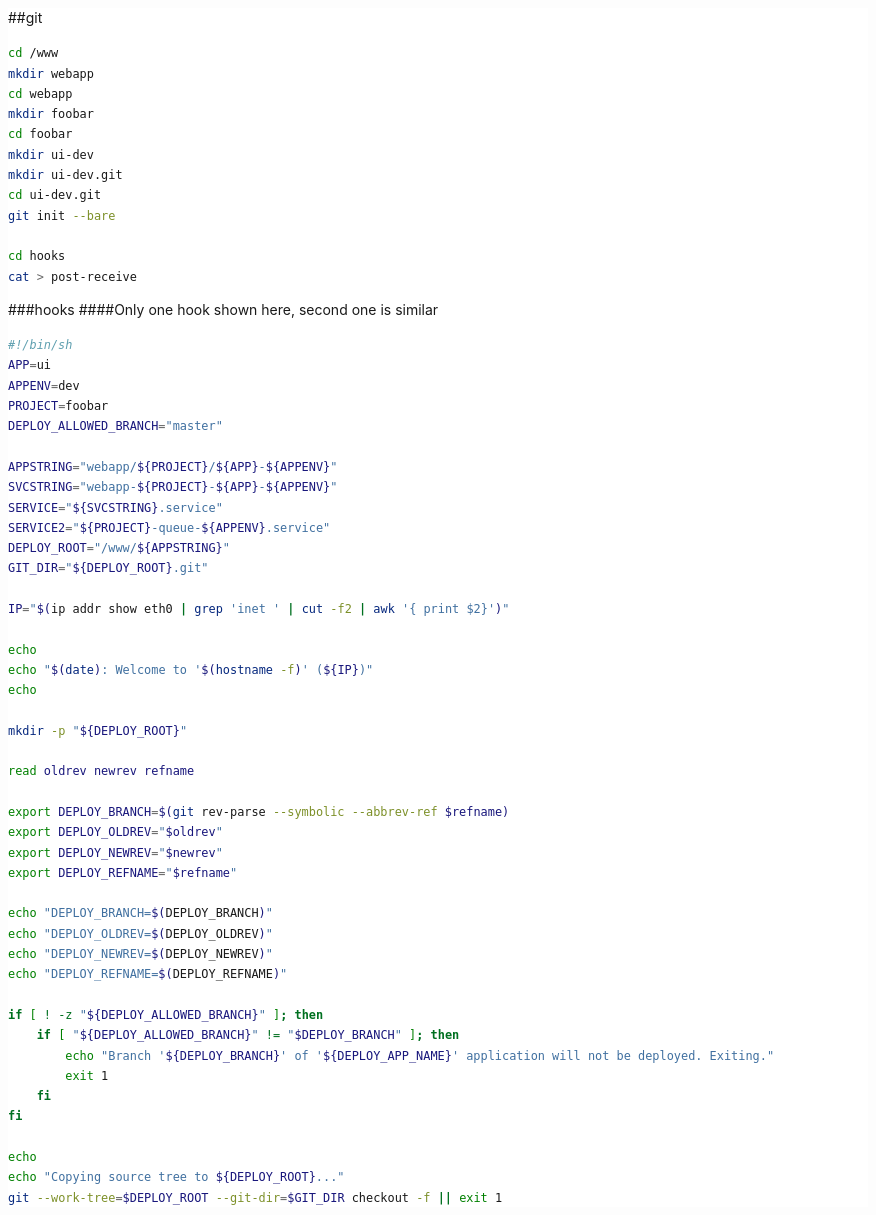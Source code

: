 ##git

```sh
cd /www
mkdir webapp
cd webapp
mkdir foobar
cd foobar
mkdir ui-dev
mkdir ui-dev.git
cd ui-dev.git
git init --bare

cd hooks
cat > post-receive
```

###hooks
####Only one hook shown here, second one is similar

```sh
#!/bin/sh
APP=ui
APPENV=dev
PROJECT=foobar
DEPLOY_ALLOWED_BRANCH="master"

APPSTRING="webapp/${PROJECT}/${APP}-${APPENV}"
SVCSTRING="webapp-${PROJECT}-${APP}-${APPENV}"
SERVICE="${SVCSTRING}.service"
SERVICE2="${PROJECT}-queue-${APPENV}.service"
DEPLOY_ROOT="/www/${APPSTRING}"
GIT_DIR="${DEPLOY_ROOT}.git"   

IP="$(ip addr show eth0 | grep 'inet ' | cut -f2 | awk '{ print $2}')"

echo
echo "$(date): Welcome to '$(hostname -f)' (${IP})"
echo

mkdir -p "${DEPLOY_ROOT}"

read oldrev newrev refname

export DEPLOY_BRANCH=$(git rev-parse --symbolic --abbrev-ref $refname)
export DEPLOY_OLDREV="$oldrev"
export DEPLOY_NEWREV="$newrev"
export DEPLOY_REFNAME="$refname"

echo "DEPLOY_BRANCH=$(DEPLOY_BRANCH)"
echo "DEPLOY_OLDREV=$(DEPLOY_OLDREV)"
echo "DEPLOY_NEWREV=$(DEPLOY_NEWREV)"
echo "DEPLOY_REFNAME=$(DEPLOY_REFNAME)"

if [ ! -z "${DEPLOY_ALLOWED_BRANCH}" ]; then
    if [ "${DEPLOY_ALLOWED_BRANCH}" != "$DEPLOY_BRANCH" ]; then
        echo "Branch '${DEPLOY_BRANCH}' of '${DEPLOY_APP_NAME}' application will not be deployed. Exiting."
        exit 1
    fi
fi

echo
echo "Copying source tree to ${DEPLOY_ROOT}..."
git --work-tree=$DEPLOY_ROOT --git-dir=$GIT_DIR checkout -f || exit 1
```